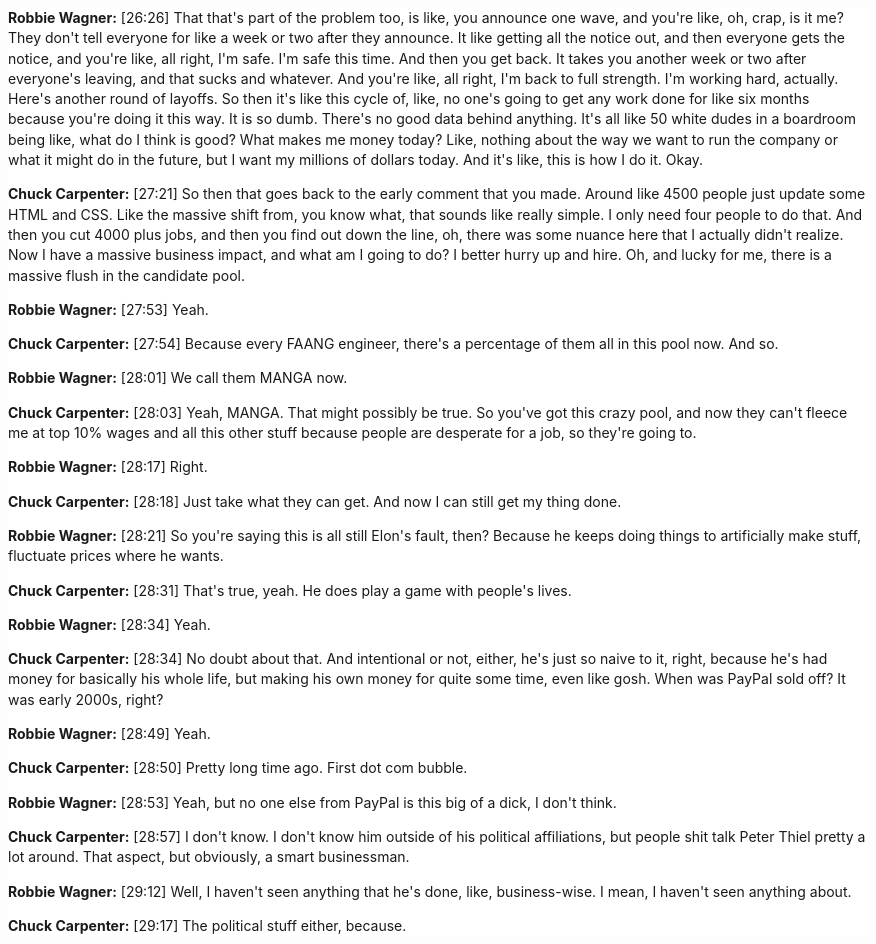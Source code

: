 **Robbie Wagner:** [26:26] That that's part of the problem too, is like, you announce one wave, and you're like, oh, crap, is it me? They don't tell everyone for like a week or two after they announce. It like getting all the notice out, and then everyone gets the notice, and you're like, all right, I'm safe. I'm safe this time. And then you get back. It takes you another week or two after everyone's leaving, and that sucks and whatever. And you're like, all right, I'm back to full strength. I'm working hard, actually. Here's another round of layoffs. So then it's like this cycle of, like, no one's going to get any work done for like six months because you're doing it this way. It is so dumb. There's no good data behind anything. It's all like 50 white dudes in a boardroom being like, what do I think is good? What makes me money today? Like, nothing about the way we want to run the company or what it might do in the future, but I want my millions of dollars today. And it's like, this is how I do it. Okay.

**Chuck Carpenter:** [27:21] So then that goes back to the early comment that you made. Around like 4500 people just update some HTML and CSS. Like the massive shift from, you know what, that sounds like really simple. I only need four people to do that. And then you cut 4000 plus jobs, and then you find out down the line, oh, there was some nuance here that I actually didn't realize. Now I have a massive business impact, and what am I going to do? I better hurry up and hire. Oh, and lucky for me, there is a massive flush in the candidate pool.

**Robbie Wagner:** [27:53] Yeah.

**Chuck Carpenter:** [27:54] Because every FAANG engineer, there's a percentage of them all in this pool now. And so.

**Robbie Wagner:** [28:01] We call them MANGA now.

**Chuck Carpenter:** [28:03] Yeah, MANGA. That might possibly be true. So you've got this crazy pool, and now they can't fleece me at top 10% wages and all this other stuff because people are desperate for a job, so they're going to.

**Robbie Wagner:** [28:17] Right.

**Chuck Carpenter:** [28:18] Just take what they can get. And now I can still get my thing done.

**Robbie Wagner:** [28:21] So you're saying this is all still Elon's fault, then? Because he keeps doing things to artificially make stuff, fluctuate prices where he wants.

**Chuck Carpenter:** [28:31] That's true, yeah. He does play a game with people's lives.

**Robbie Wagner:** [28:34] Yeah.

**Chuck Carpenter:** [28:34] No doubt about that. And intentional or not, either, he's just so naive to it, right, because he's had money for basically his whole life, but making his own money for quite some time, even like gosh. When was PayPal sold off? It was early 2000s, right?

**Robbie Wagner:** [28:49] Yeah.

**Chuck Carpenter:** [28:50] Pretty long time ago. First dot com bubble.

**Robbie Wagner:** [28:53] Yeah, but no one else from PayPal is this big of a dick, I don't think.

**Chuck Carpenter:** [28:57] I don't know. I don't know him outside of his political affiliations, but people shit talk Peter Thiel pretty a lot around. That aspect, but obviously, a smart businessman.

**Robbie Wagner:** [29:12] Well, I haven't seen anything that he's done, like, business-wise. I mean, I haven't seen anything about.

**Chuck Carpenter:** [29:17] The political stuff either, because.
